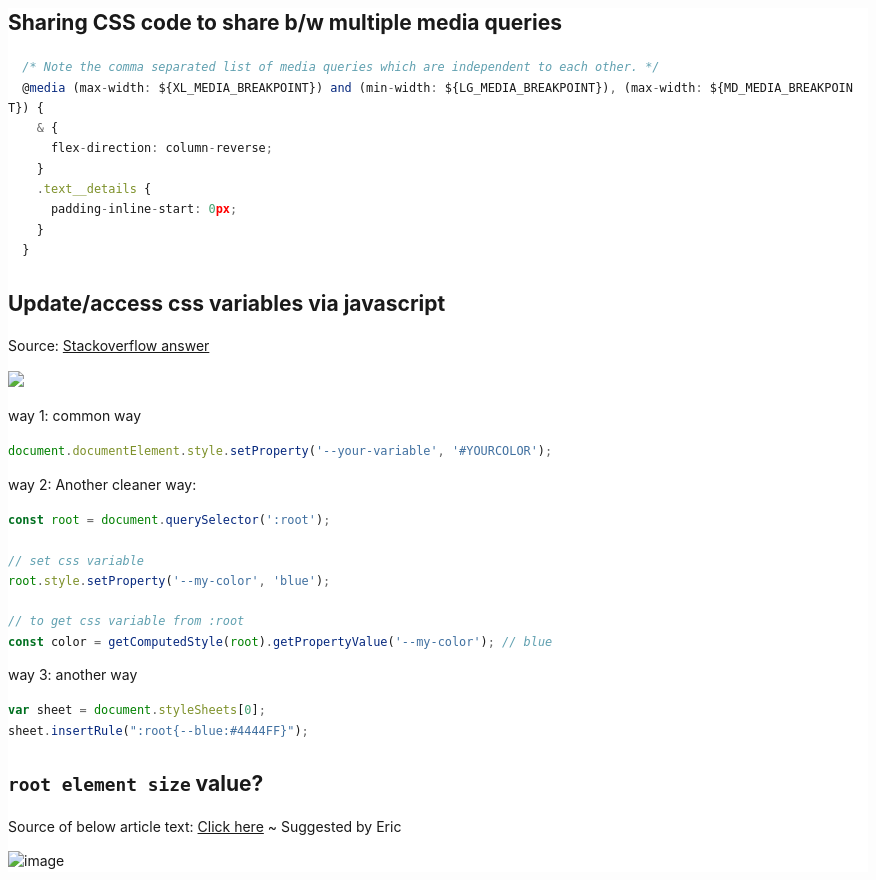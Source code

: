 ## Sharing CSS code to share b/w multiple media queries

```ts
  /* Note the comma separated list of media queries which are independent to each other. */
  @media (max-width: ${XL_MEDIA_BREAKPOINT}) and (min-width: ${LG_MEDIA_BREAKPOINT}), (max-width: ${MD_MEDIA_BREAKPOINT}) {
    & {
      flex-direction: column-reverse;
    }
    .text__details {
      padding-inline-start: 0px;
    }
  }
```

## Update/access css variables via javascript

Source: [Stackoverflow answer](https://stackoverflow.com/questions/37801882/how-to-change-css-root-color-variables-in-javascript)

<img src="https://github.com/sahilrajput03/cssDesignTrail/assets/31458531/50be4f55-9e08-42b3-9c43-adfac263f048" width="600" />

way 1: common way

```js
document.documentElement.style.setProperty('--your-variable', '#YOURCOLOR');
```

way 2: Another cleaner way:

```js
const root = document.querySelector(':root');

// set css variable
root.style.setProperty('--my-color', 'blue');

// to get css variable from :root
const color = getComputedStyle(root).getPropertyValue('--my-color'); // blue
```


way 3: another way

```js
var sheet = document.styleSheets[0];
sheet.insertRule(":root{--blue:#4444FF}");
```

## `root element size` value?

Source of below article text: [Click here](https://www.digitalocean.com/community/tutorials/css-rem-vs-em-units#rem-unit) ~ Suggested by Eric

![image](https://user-images.githubusercontent.com/31458531/232867844-d08e60bf-4ae9-45de-a7f5-8a427159d622.png)
